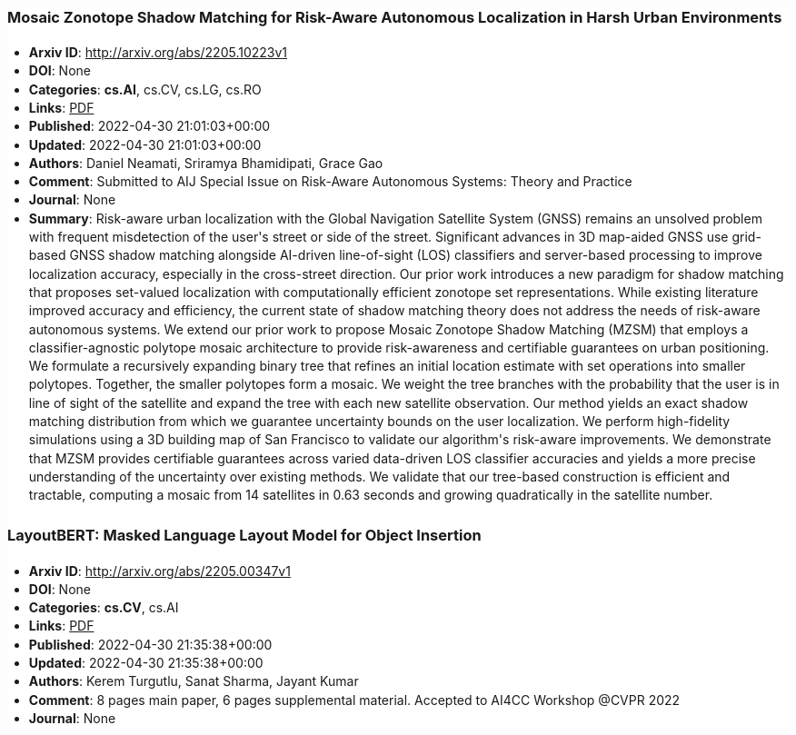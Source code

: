 

### Mosaic Zonotope Shadow Matching for Risk-Aware Autonomous Localization in Harsh Urban Environments
- **Arxiv ID**: http://arxiv.org/abs/2205.10223v1
- **DOI**: None
- **Categories**: **cs.AI**, cs.CV, cs.LG, cs.RO
- **Links**: [PDF](http://arxiv.org/pdf/2205.10223v1)
- **Published**: 2022-04-30 21:01:03+00:00
- **Updated**: 2022-04-30 21:01:03+00:00
- **Authors**: Daniel Neamati, Sriramya Bhamidipati, Grace Gao
- **Comment**: Submitted to AIJ Special Issue on Risk-Aware Autonomous Systems:
  Theory and Practice
- **Journal**: None
- **Summary**: Risk-aware urban localization with the Global Navigation Satellite System (GNSS) remains an unsolved problem with frequent misdetection of the user's street or side of the street. Significant advances in 3D map-aided GNSS use grid-based GNSS shadow matching alongside AI-driven line-of-sight (LOS) classifiers and server-based processing to improve localization accuracy, especially in the cross-street direction. Our prior work introduces a new paradigm for shadow matching that proposes set-valued localization with computationally efficient zonotope set representations. While existing literature improved accuracy and efficiency, the current state of shadow matching theory does not address the needs of risk-aware autonomous systems. We extend our prior work to propose Mosaic Zonotope Shadow Matching (MZSM) that employs a classifier-agnostic polytope mosaic architecture to provide risk-awareness and certifiable guarantees on urban positioning. We formulate a recursively expanding binary tree that refines an initial location estimate with set operations into smaller polytopes. Together, the smaller polytopes form a mosaic. We weight the tree branches with the probability that the user is in line of sight of the satellite and expand the tree with each new satellite observation. Our method yields an exact shadow matching distribution from which we guarantee uncertainty bounds on the user localization. We perform high-fidelity simulations using a 3D building map of San Francisco to validate our algorithm's risk-aware improvements. We demonstrate that MZSM provides certifiable guarantees across varied data-driven LOS classifier accuracies and yields a more precise understanding of the uncertainty over existing methods. We validate that our tree-based construction is efficient and tractable, computing a mosaic from 14 satellites in 0.63 seconds and growing quadratically in the satellite number.



### LayoutBERT: Masked Language Layout Model for Object Insertion
- **Arxiv ID**: http://arxiv.org/abs/2205.00347v1
- **DOI**: None
- **Categories**: **cs.CV**, cs.AI
- **Links**: [PDF](http://arxiv.org/pdf/2205.00347v1)
- **Published**: 2022-04-30 21:35:38+00:00
- **Updated**: 2022-04-30 21:35:38+00:00
- **Authors**: Kerem Turgutlu, Sanat Sharma, Jayant Kumar
- **Comment**: 8 pages main paper, 6 pages supplemental material. Accepted to AI4CC
  Workshop @CVPR 2022
- **Journal**: None